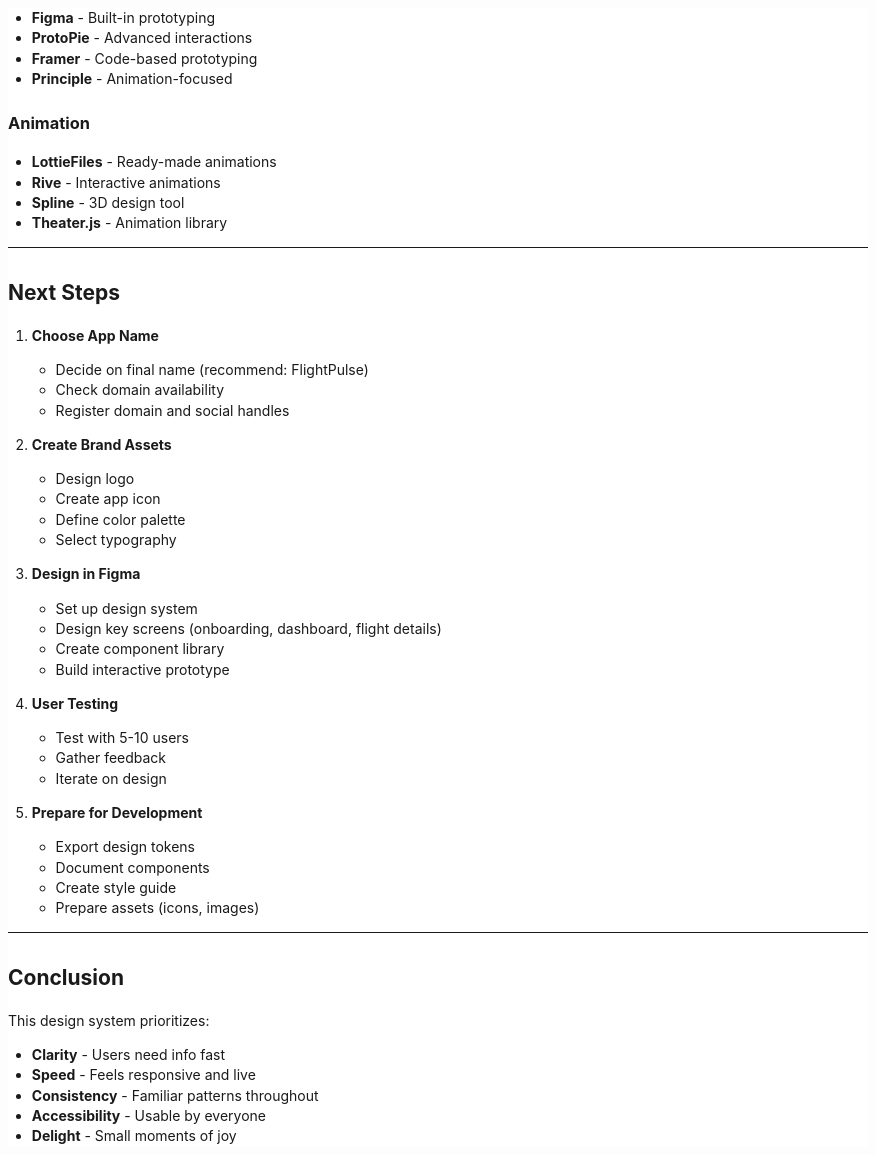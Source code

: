 - **Figma** - Built-in prototyping
- **ProtoPie** - Advanced interactions
- **Framer** - Code-based prototyping
- **Principle** - Animation-focused

### Animation

- **LottieFiles** - Ready-made animations
- **Rive** - Interactive animations
- **Spline** - 3D design tool
- **Theater.js** - Animation library

---

## Next Steps

1. **Choose App Name**
   - Decide on final name (recommend: FlightPulse)
   - Check domain availability
   - Register domain and social handles

2. **Create Brand Assets**
   - Design logo
   - Create app icon
   - Define color palette
   - Select typography

3. **Design in Figma**
   - Set up design system
   - Design key screens (onboarding, dashboard, flight details)
   - Create component library
   - Build interactive prototype

4. **User Testing**
   - Test with 5-10 users
   - Gather feedback
   - Iterate on design

5. **Prepare for Development**
   - Export design tokens
   - Document components
   - Create style guide
   - Prepare assets (icons, images)

---

## Conclusion

This design system prioritizes:
- **Clarity** - Users need info fast
- **Speed** - Feels responsive and live
- **Consistency** - Familiar patterns throughout
- **Accessibility** - Usable by everyone
- **Delight** - Small moments of joy
